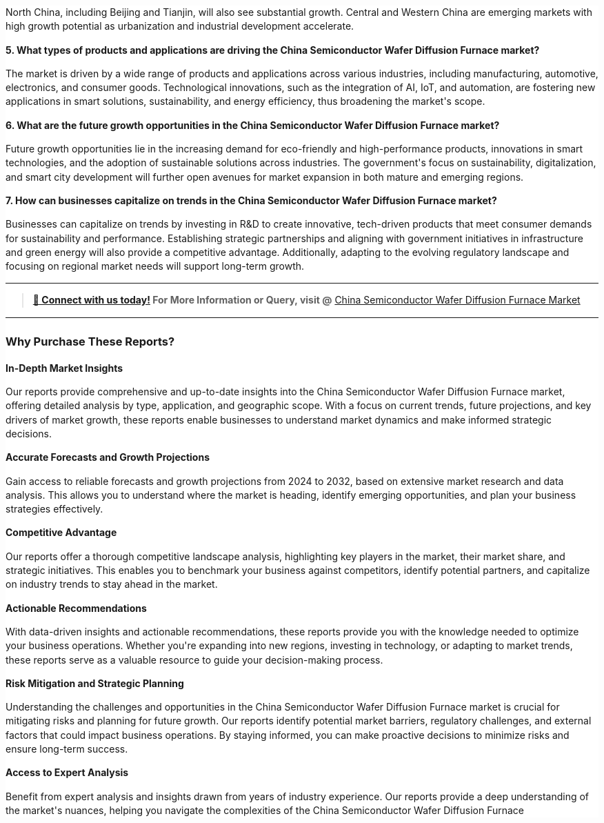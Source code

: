 North China, including Beijing and Tianjin, will also see substantial growth. Central and Western China are emerging markets with high growth potential as urbanization and industrial development accelerate.</p><p class="" data-start="1951" data-end="2402"><strong data-start="1951" data-end="2032">5. What types of products and applications are driving the China Semiconductor Wafer Diffusion Furnace market?</strong></p><p class="" data-start="1951" data-end="2402">The market is driven by a wide range of products and applications across various industries, including manufacturing, automotive, electronics, and consumer goods. Technological innovations, such as the integration of AI, IoT, and automation, are fostering new applications in smart solutions, sustainability, and energy efficiency, thus broadening the market's scope.</p><p class="" data-start="2404" data-end="2849"><strong data-start="2404" data-end="2477">6. What are the future growth opportunities in the China Semiconductor Wafer Diffusion Furnace market?</strong></p><p class="" data-start="2404" data-end="2849">Future growth opportunities lie in the increasing demand for eco-friendly and high-performance products, innovations in smart technologies, and the adoption of sustainable solutions across industries. The government's focus on sustainability, digitalization, and smart city development will further open avenues for market expansion in both mature and emerging regions.</p><p class="" data-start="2851" data-end="3371"><strong data-start="2851" data-end="2923">7. How can businesses capitalize on trends in the China Semiconductor Wafer Diffusion Furnace market?</strong></p><p class="" data-start="2851" data-end="3371">Businesses can capitalize on trends by investing in R&amp;D to create innovative, tech-driven products that meet consumer demands for sustainability and performance. Establishing strategic partnerships and aligning with government initiatives in infrastructure and green energy will also provide a competitive advantage. Additionally, adapting to the evolving regulatory landscape and focusing on regional market needs will support long-term growth.</p><hr /><blockquote><p><span class="font-[700]"><strong><a href="https://www.marketresearchintellect.com/product/semiconductor-wafer-diffusion-furnace-market/?utm_source=Linkedin&utm_medium=805">📩 Connect with us today!</a> For More Information or Query, visit&nbsp;@</strong>&nbsp;</span><span class="font-[700]"><a href="https://www.marketresearchintellect.com/product/semiconductor-wafer-diffusion-furnace-market/?utm_source=Linkedin&utm_medium=805" target="_blank" data-tracking-control-name="article-ssr-frontend-pulse_little-text-block" data-tracking-will-navigate="" data-test-link="">China Semiconductor Wafer Diffusion Furnace Market</a></span></p></blockquote><hr /><h3 class="" data-start="164" data-end="199"><strong data-start="168" data-end="199">Why Purchase These Reports?</strong></h3><p class="" data-start="201" data-end="575"><strong data-start="201" data-end="229">In-Depth Market Insights</strong></p><p class="" data-start="201" data-end="575">Our reports provide comprehensive and up-to-date insights into the China Semiconductor Wafer Diffusion Furnace market, offering detailed analysis by type, application, and geographic scope. With a focus on current trends, future projections, and key drivers of market growth, these reports enable businesses to understand market dynamics and make informed strategic decisions.</p><p class="" data-start="577" data-end="893"><strong data-start="577" data-end="622">Accurate Forecasts and Growth Projections</strong></p><p class="" data-start="577" data-end="893">Gain access to reliable forecasts and growth projections from 2024 to 2032, based on extensive market research and data analysis. This allows you to understand where the market is heading, identify emerging opportunities, and plan your business strategies effectively.</p><p class="" data-start="895" data-end="1227"><strong data-start="895" data-end="920">Competitive Advantage</strong></p><p class="" data-start="895" data-end="1227">Our reports offer a thorough competitive landscape analysis, highlighting key players in the market, their market share, and strategic initiatives. This enables you to benchmark your business against competitors, identify potential partners, and capitalize on industry trends to stay ahead in the market.</p><p class="" data-start="1229" data-end="1589"><strong data-start="1229" data-end="1259">Actionable Recommendations</strong></p><p class="" data-start="1229" data-end="1589">With data-driven insights and actionable recommendations, these reports provide you with the knowledge needed to optimize your business operations. Whether you're expanding into new regions, investing in technology, or adapting to market trends, these reports serve as a valuable resource to guide your decision-making process.</p><p class="" data-start="1591" data-end="2004"><strong data-start="1591" data-end="1633">Risk Mitigation and Strategic Planning</strong></p><p class="" data-start="1591" data-end="2004">Understanding the challenges and opportunities in the China Semiconductor Wafer Diffusion Furnace market is crucial for mitigating risks and planning for future growth. Our reports identify potential market barriers, regulatory challenges, and external factors that could impact business operations. By staying informed, you can make proactive decisions to minimize risks and ensure long-term success.</p><p class="" data-start="2006" data-end="2266"><strong data-start="2006" data-end="2035">Access to Expert Analysis</strong></p><p class="" data-start="2006" data-end="2266">Benefit from expert analysis and insights drawn from years of industry experience. Our reports provide a deep understanding of the market's nuances, helping you navigate the complexities of the China Semiconductor Wafer Diffusion Furnace